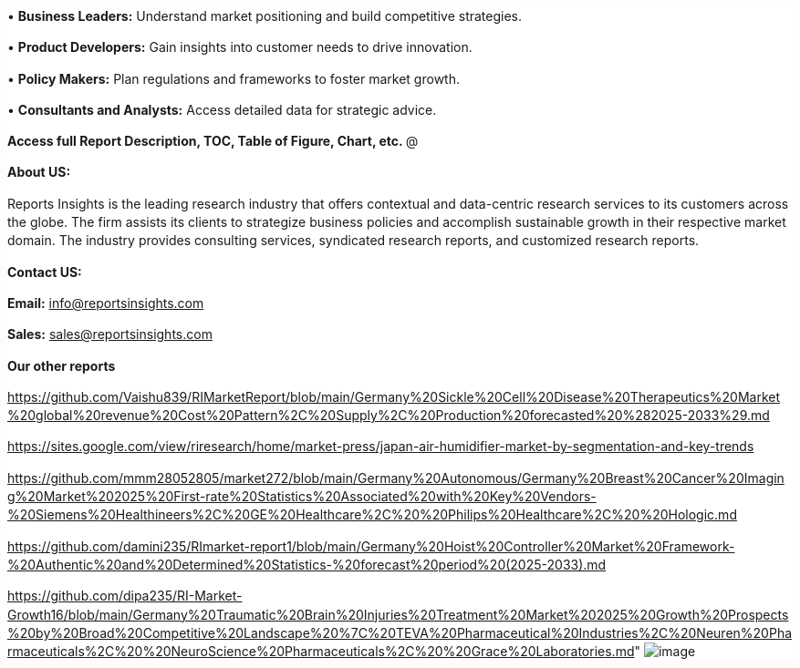 • <strong>Business Leaders:</strong> Understand market positioning and build competitive strategies.

• <strong>Product Developers:</strong> Gain insights into customer needs to drive innovation.

• <strong>Policy Makers:</strong> Plan regulations and frameworks to foster market growth.

• <strong>Consultants and Analysts:</strong> Access detailed data for strategic advice.
</ul>
<strong>Access full Report Description, TOC, Table of Figure, Chart, etc. </strong>@  <a href= style=color:#0000ff;></a></font>

<strong><strong>About US</strong>:</strong>

Reports Insights is the leading research industry that offers contextual and data-centric research services to its customers across the globe. The firm assists its clients to strategize business policies and accomplish sustainable growth in their respective market domain. The industry provides consulting services, syndicated research reports, and customized research reports.

<strong>Contact US:</strong>

<p class=""""><b>Email:</b> <a href=mailto:info@reportsinsights.com>info@reportsinsights.com</a></p>
<p class=""""><b>Sales:</b> <a href=mailto:sales@reportsinsights.com>sales@reportsinsights.com</a></p>

<strong>Our other reports</strong>

<a href=https://github.com/Vaishu839/RIMarketReport/blob/main/Germany%20Sickle%20Cell%20Disease%20Therapeutics%20Market%20global%20revenue%20Cost%20Pattern%2C%20Supply%2C%20Production%20forecasted%20%282025-2033%29.md>https://github.com/Vaishu839/RIMarketReport/blob/main/Germany%20Sickle%20Cell%20Disease%20Therapeutics%20Market%20global%20revenue%20Cost%20Pattern%2C%20Supply%2C%20Production%20forecasted%20%282025-2033%29.md</a>

<a href=https://sites.google.com/view/riresearch/home/market-press/japan-air-humidifier-market-by-segmentation-and-key-trends>https://sites.google.com/view/riresearch/home/market-press/japan-air-humidifier-market-by-segmentation-and-key-trends</a>

<a href=https://github.com/mmm28052805/market272/blob/main/Germany%20Autonomous/Germany%20Breast%20Cancer%20Imaging%20Market%202025%20First-rate%20Statistics%20Associated%20with%20Key%20Vendors-%20Siemens%20Healthineers%2C%20GE%20Healthcare%2C%20%20Philips%20Healthcare%2C%20%20Hologic.md>https://github.com/mmm28052805/market272/blob/main/Germany%20Autonomous/Germany%20Breast%20Cancer%20Imaging%20Market%202025%20First-rate%20Statistics%20Associated%20with%20Key%20Vendors-%20Siemens%20Healthineers%2C%20GE%20Healthcare%2C%20%20Philips%20Healthcare%2C%20%20Hologic.md</a>

<a href=https://github.com/damini235/RImarket-report1/blob/main/Germany%20Hoist%20Controller%20Market%20Framework-%20Authentic%20and%20Determined%20Statistics-%20forecast%20period%20(2025-2033).md>https://github.com/damini235/RImarket-report1/blob/main/Germany%20Hoist%20Controller%20Market%20Framework-%20Authentic%20and%20Determined%20Statistics-%20forecast%20period%20(2025-2033).md</a>

<a href=https://github.com/dipa235/RI-Market-Growth16/blob/main/Germany%20Traumatic%20Brain%20Injuries%20Treatment%20Market%202025%20Growth%20Prospects%20by%20Broad%20Competitive%20Landscape%20%7C%20TEVA%20Pharmaceutical%20Industries%2C%20Neuren%20Pharmaceuticals%2C%20%20NeuroScience%20Pharmaceuticals%2C%20%20Grace%20Laboratories.md>https://github.com/dipa235/RI-Market-Growth16/blob/main/Germany%20Traumatic%20Brain%20Injuries%20Treatment%20Market%202025%20Growth%20Prospects%20by%20Broad%20Competitive%20Landscape%20%7C%20TEVA%20Pharmaceutical%20Industries%2C%20Neuren%20Pharmaceuticals%2C%20%20NeuroScience%20Pharmaceuticals%2C%20%20Grace%20Laboratories.md</a>"
![image](https://github.com/user-attachments/assets/5cbadebf-fd69-44ff-8183-5412bb2b2ae1)

